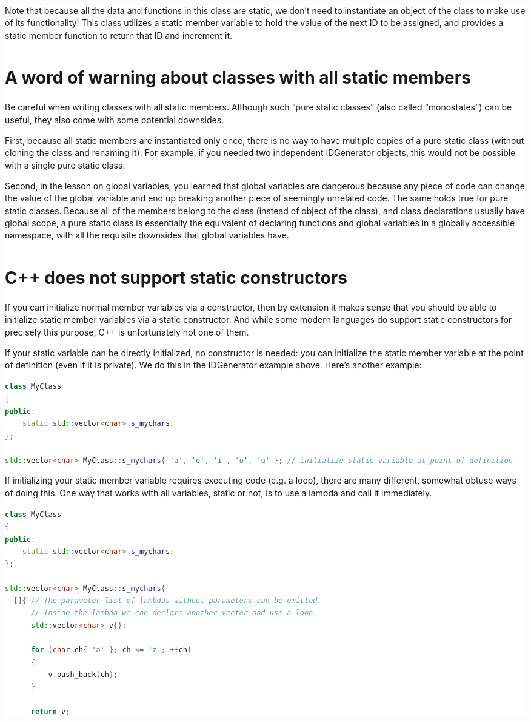 Note that because all the data and functions in this class are static, we don’t need to instantiate an object of the class to make use of its functionality! This class utilizes a static member variable to hold the value of the next ID to be assigned, and provides a static member function to return that ID and increment it.

# A word of warning about classes with all static members

Be careful when writing classes with all static members. Although such “pure static classes” (also called “monostates”) can be useful, they also come with some potential downsides.

First, because all static members are instantiated only once, there is no way to have multiple copies of a pure static class (without cloning the class and renaming it). For example, if you needed two independent IDGenerator objects, this would not be possible with a single pure static class.

Second, in the lesson on global variables, you learned that global variables are dangerous because any piece of code can change the value of the global variable and end up breaking another piece of seemingly unrelated code. The same holds true for pure static classes. Because all of the members belong to the class (instead of object of the class), and class declarations usually have global scope, a pure static class is essentially the equivalent of declaring functions and global variables in a globally accessible namespace, with all the requisite downsides that global variables have.

# C++ does not support static constructors

If you can initialize normal member variables via a constructor, then by extension it makes sense that you should be able to initialize static member variables via a static constructor. And while some modern languages do support static constructors for precisely this purpose, C++ is unfortunately not one of them.

If your static variable can be directly initialized, no constructor is needed: you can initialize the static member variable at the point of definition (even if it is private). We do this in the IDGenerator example above. Here’s another example:

```cpp
class MyClass
{
public:
	static std::vector<char> s_mychars;
};

std::vector<char> MyClass::s_mychars{ 'a', 'e', 'i', 'o', 'u' }; // initialize static variable at point of definition
```

If initializing your static member variable requires executing code (e.g. a loop), there are many different, somewhat obtuse ways of doing this. One way that works with all variables, static or not, is to use a lambda and call it immediately.

```cpp
class MyClass
{
public:
    static std::vector<char> s_mychars;
};

std::vector<char> MyClass::s_mychars{
  []{ // The parameter list of lambdas without parameters can be omitted.
      // Inside the lambda we can declare another vector and use a loop.
      std::vector<char> v{};
      
      for (char ch{ 'a' }; ch <= 'z'; ++ch)
      {
          v.push_back(ch);
      }
      
      return v;
```
